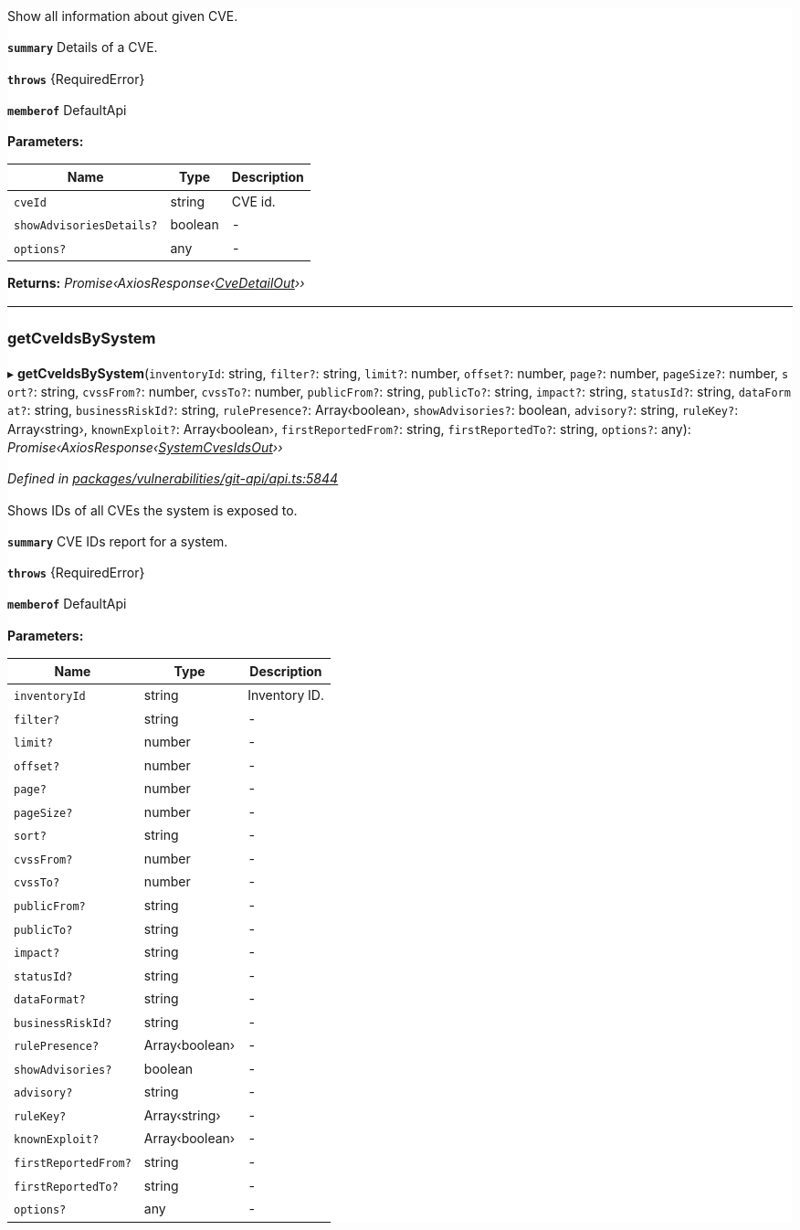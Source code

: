Show all information about given CVE.

**`summary`** Details of a CVE.

**`throws`** {RequiredError}

**`memberof`** DefaultApi

**Parameters:**

Name | Type | Description |
------ | ------ | ------ |
`cveId` | string | CVE id. |
`showAdvisoriesDetails?` | boolean | - |
`options?` | any | - |

**Returns:** *Promise‹AxiosResponse‹[CveDetailOut](../interfaces/cvedetailout.md)››*

___

###  getCveIdsBySystem

▸ **getCveIdsBySystem**(`inventoryId`: string, `filter?`: string, `limit?`: number, `offset?`: number, `page?`: number, `pageSize?`: number, `sort?`: string, `cvssFrom?`: number, `cvssTo?`: number, `publicFrom?`: string, `publicTo?`: string, `impact?`: string, `statusId?`: string, `dataFormat?`: string, `businessRiskId?`: string, `rulePresence?`: Array‹boolean›, `showAdvisories?`: boolean, `advisory?`: string, `ruleKey?`: Array‹string›, `knownExploit?`: Array‹boolean›, `firstReportedFrom?`: string, `firstReportedTo?`: string, `options?`: any): *Promise‹AxiosResponse‹[SystemCvesIdsOut](../interfaces/systemcvesidsout.md)››*

*Defined in [packages/vulnerabilities/git-api/api.ts:5844](https://github.com/RedHatInsights/javascript-clients/blob/master/packages/vulnerabilities/git-api/api.ts#L5844)*

Shows IDs of all CVEs the system is exposed to.

**`summary`** CVE IDs report for a system.

**`throws`** {RequiredError}

**`memberof`** DefaultApi

**Parameters:**

Name | Type | Description |
------ | ------ | ------ |
`inventoryId` | string | Inventory ID. |
`filter?` | string | - |
`limit?` | number | - |
`offset?` | number | - |
`page?` | number | - |
`pageSize?` | number | - |
`sort?` | string | - |
`cvssFrom?` | number | - |
`cvssTo?` | number | - |
`publicFrom?` | string | - |
`publicTo?` | string | - |
`impact?` | string | - |
`statusId?` | string | - |
`dataFormat?` | string | - |
`businessRiskId?` | string | - |
`rulePresence?` | Array‹boolean› | - |
`showAdvisories?` | boolean | - |
`advisory?` | string | - |
`ruleKey?` | Array‹string› | - |
`knownExploit?` | Array‹boolean› | - |
`firstReportedFrom?` | string | - |
`firstReportedTo?` | string | - |
`options?` | any | - |
